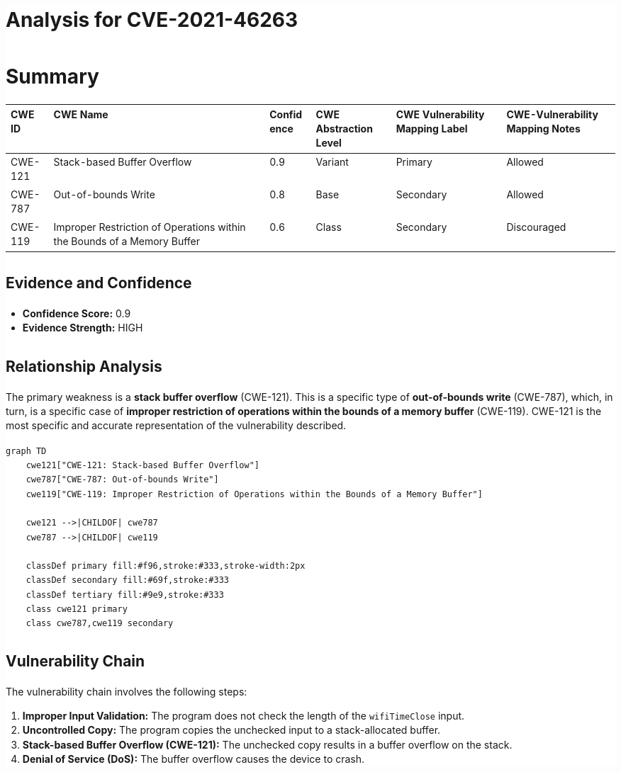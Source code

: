 # Analysis for CVE-2021-46263

# Summary
| CWE ID  | CWE Name                                                              | Confidence | CWE Abstraction Level | CWE Vulnerability Mapping Label | CWE-Vulnerability Mapping Notes |
| :-------- | :-------------------------------------------------------------------- | :---------- | :---------------------- | :-------------------------------- | :-------------------------------- |
| CWE-121 | Stack-based Buffer Overflow                                           | 0.9         | Variant               | Primary                           | Allowed                           |
| CWE-787 | Out-of-bounds Write                                                   | 0.8         | Base                  | Secondary                         | Allowed                           |
| CWE-119 | Improper Restriction of Operations within the Bounds of a Memory Buffer | 0.6         | Class                  | Secondary                         | Discouraged                       |

## Evidence and Confidence

*   **Confidence Score:** 0.9
*   **Evidence Strength:** HIGH

## Relationship Analysis

The primary weakness is a **stack buffer overflow** (CWE-121). This is a specific type of **out-of-bounds write** (CWE-787), which, in turn, is a specific case of **improper restriction of operations within the bounds of a memory buffer** (CWE-119). CWE-121 is the most specific and accurate representation of the vulnerability described.

```mermaid
graph TD
    cwe121["CWE-121: Stack-based Buffer Overflow"]
    cwe787["CWE-787: Out-of-bounds Write"]
    cwe119["CWE-119: Improper Restriction of Operations within the Bounds of a Memory Buffer"]
    
    cwe121 -->|CHILDOF| cwe787
    cwe787 -->|CHILDOF| cwe119
    
    classDef primary fill:#f96,stroke:#333,stroke-width:2px
    classDef secondary fill:#69f,stroke:#333
    classDef tertiary fill:#9e9,stroke:#333
    class cwe121 primary
    class cwe787,cwe119 secondary
```

## Vulnerability Chain

The vulnerability chain involves the following steps:

1.  **Improper Input Validation:** The program does not check the length of the `wifiTimeClose` input.
2.  **Uncontrolled Copy:** The program copies the unchecked input to a stack-allocated buffer.
3.  **Stack-based Buffer Overflow (CWE-121):** The unchecked copy results in a buffer overflow on the stack.
4.  **Denial of Service (DoS):** The buffer overflow causes the device to crash.
